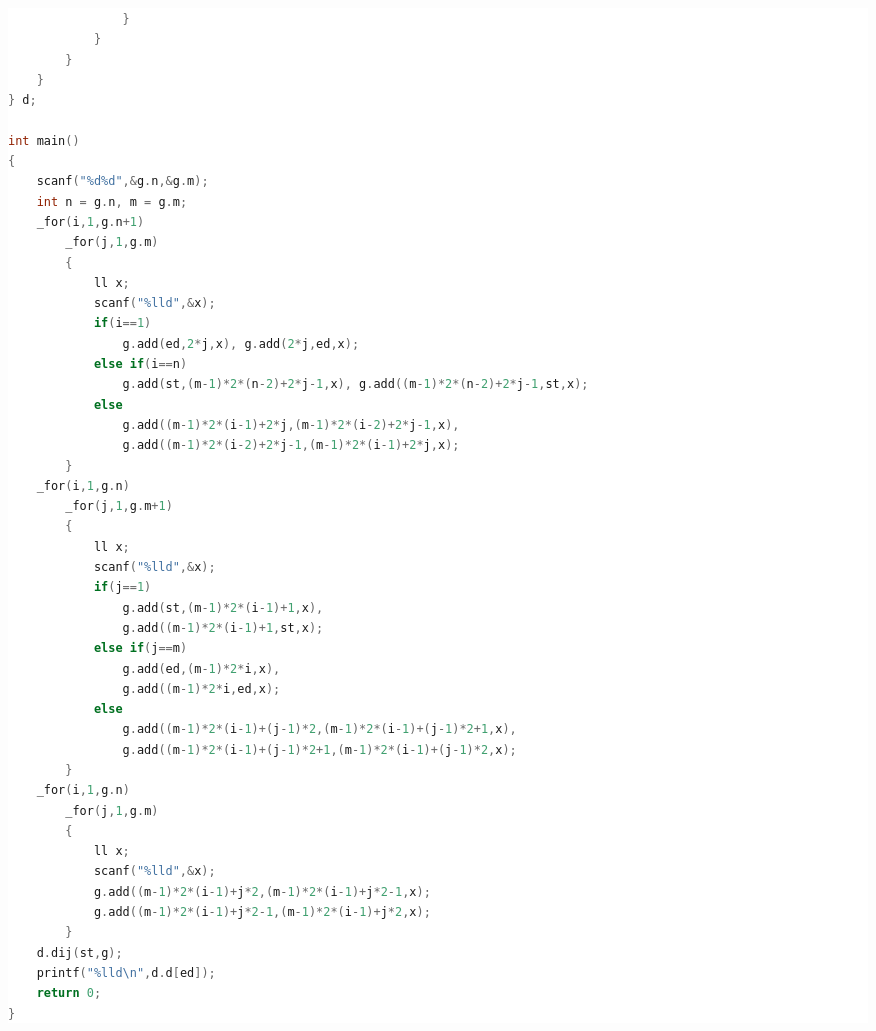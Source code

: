 ```c++
				}
			}
		}
	}
} d;

int main()
{
    scanf("%d%d",&g.n,&g.m);
    int n = g.n, m = g.m;
    _for(i,1,g.n+1)
    	_for(j,1,g.m)
    	{
			ll x;
			scanf("%lld",&x);
			if(i==1)
				g.add(ed,2*j,x), g.add(2*j,ed,x);
			else if(i==n)
				g.add(st,(m-1)*2*(n-2)+2*j-1,x), g.add((m-1)*2*(n-2)+2*j-1,st,x);
			else
				g.add((m-1)*2*(i-1)+2*j,(m-1)*2*(i-2)+2*j-1,x),
				g.add((m-1)*2*(i-2)+2*j-1,(m-1)*2*(i-1)+2*j,x);
		}
	_for(i,1,g.n)
		_for(j,1,g.m+1)
		{
			ll x;
			scanf("%lld",&x);
			if(j==1)
				g.add(st,(m-1)*2*(i-1)+1,x), 
				g.add((m-1)*2*(i-1)+1,st,x);
			else if(j==m)
				g.add(ed,(m-1)*2*i,x),
				g.add((m-1)*2*i,ed,x);
			else
				g.add((m-1)*2*(i-1)+(j-1)*2,(m-1)*2*(i-1)+(j-1)*2+1,x),
				g.add((m-1)*2*(i-1)+(j-1)*2+1,(m-1)*2*(i-1)+(j-1)*2,x);
		}
	_for(i,1,g.n)
		_for(j,1,g.m)
		{
			ll x;
			scanf("%lld",&x);
			g.add((m-1)*2*(i-1)+j*2,(m-1)*2*(i-1)+j*2-1,x);
			g.add((m-1)*2*(i-1)+j*2-1,(m-1)*2*(i-1)+j*2,x);
		}
	d.dij(st,g);
	printf("%lld\n",d.d[ed]);
    return 0;
}
```

